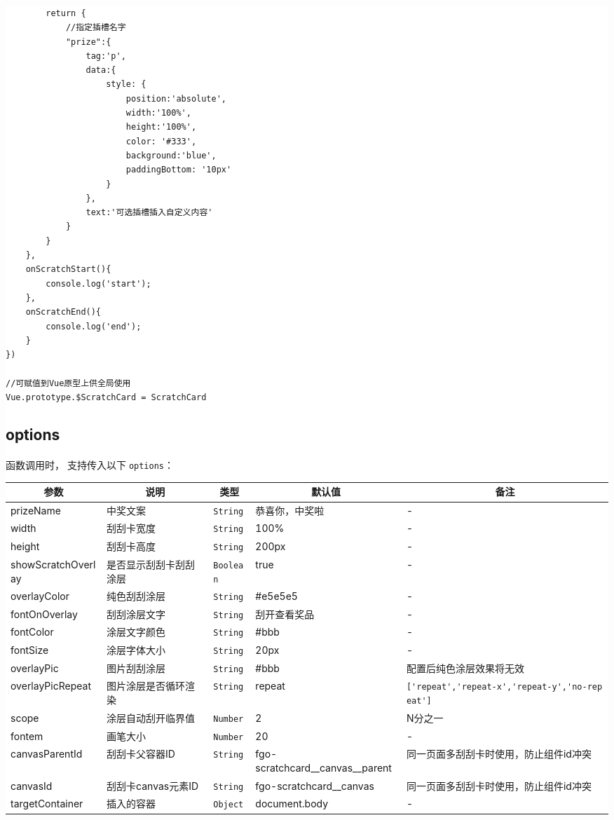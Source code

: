 ```
        return {
            //指定插槽名字
            "prize":{
                tag:'p', 
                data:{
                    style: {
                        position:'absolute', 
                        width:'100%', 
                        height:'100%', 
                        color: '#333', 
                        background:'blue',
                        paddingBottom: '10px'
                    }
                }, 
                text:'可选插槽插入自定义内容'
            }
        }
    },
    onScratchStart(){
        console.log('start');
    },
    onScratchEnd(){
        console.log('end');
    }
})

//可赋值到Vue原型上供全局使用
Vue.prototype.$ScratchCard = ScratchCard

``` 

## options

函数调用时， 支持传入以下 `options`：

| 参数 | 说明 | 类型 | 默认值 | 备注 |
|------|------|------|------|------|
| prizeName | 中奖文案 | `String` | 恭喜你，中奖啦 | - |
| width | 刮刮卡宽度 | `String` | 100% | - |
| height | 刮刮卡高度 | `String` | 200px | - |
| showScratchOverlay | 是否显示刮刮卡刮刮涂层 | `Boolean` | true | - |
| overlayColor | 纯色刮刮涂层 | `String` | #e5e5e5 | - |
| fontOnOverlay | 刮刮涂层文字 | `String` | 刮开查看奖品 | - |
| fontColor | 涂层文字颜色 | `String` | #bbb | - |
| fontSize | 涂层字体大小 | `String` | 20px | - |
| overlayPic | 图片刮刮涂层 | `String` | #bbb | 配置后纯色涂层效果将无效 |
| overlayPicRepeat | 图片涂层是否循环渲染 | `String` | repeat | `['repeat','repeat-x','repeat-y','no-repeat']` |
| scope | 涂层自动刮开临界值 | `Number` | 2 | N分之一 |
| fontem | 画笔大小 | `Number` | 20 | - |
| canvasParentId | 刮刮卡父容器ID | `String` | fgo-scratchcard__canvas__parent | 同一页面多刮刮卡时使用，防止组件id冲突 |
| canvasId | 刮刮卡canvas元素ID | `String` | fgo-scratchcard__canvas | 同一页面多刮刮卡时使用，防止组件id冲突 |
| targetContainer | 插入的容器 | `Object` | document.body | - |